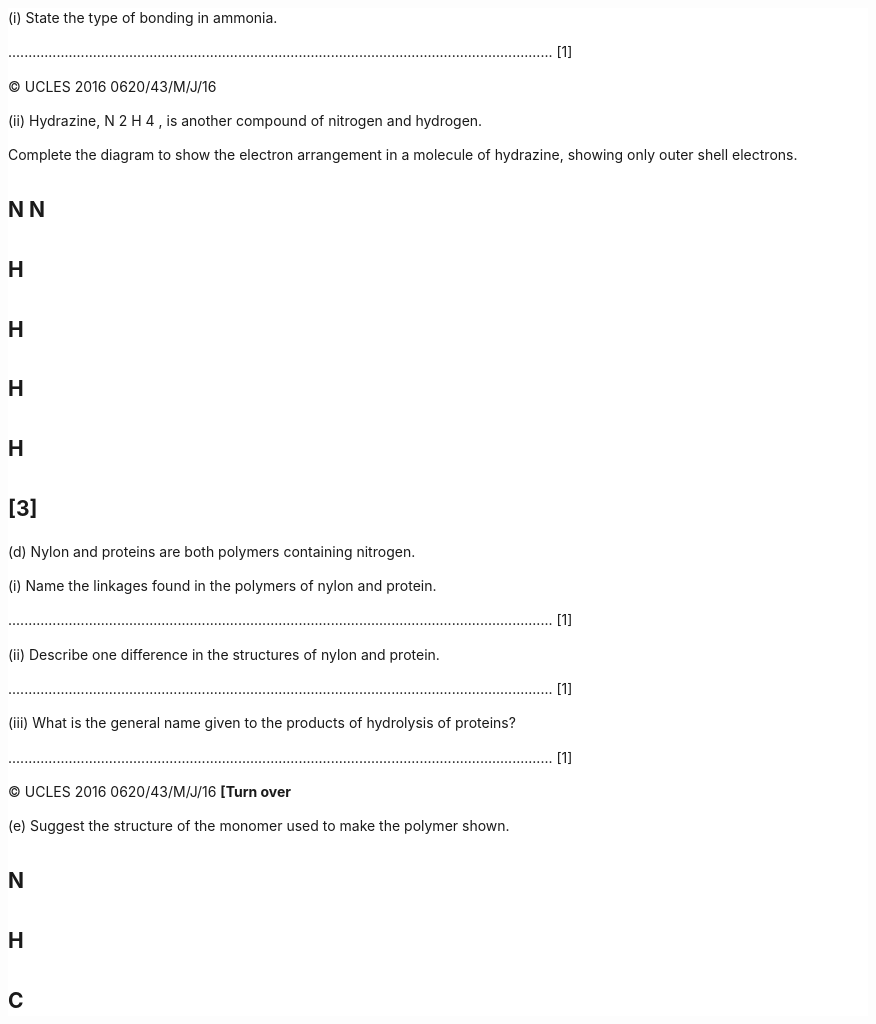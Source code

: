  (i) State the type of bonding in ammonia. 

 ....................................................................................................................................... [1] 


© UCLES 2016 0620/43/M/J/16 

 (ii) Hydrazine, N 2 H 4 , is another compound of nitrogen and hydrogen. 

 Complete the diagram to show the electron arrangement in a molecule of hydrazine, showing only outer shell electrons. 

## N N 

## H 

## H 

## H 

## H 

## [3] 

 (d) Nylon and proteins are both polymers containing nitrogen. 

 (i) Name the linkages found in the polymers of nylon and protein. 

 ....................................................................................................................................... [1] 

 (ii) Describe one difference in the structures of nylon and protein. 

 ....................................................................................................................................... [1] 

 (iii) What is the general name given to the products of hydrolysis of proteins? 

 ....................................................................................................................................... [1] 


© UCLES 2016 0620/43/M/J/16 **[Turn over** 

 (e) Suggest the structure of the monomer used to make the polymer shown. 

## N 

## H 

## C 
